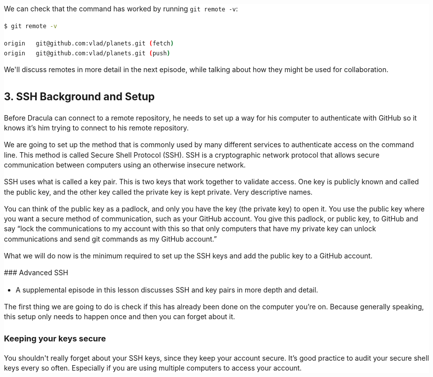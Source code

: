 We can check that the command has worked by running `git remote -v`:

```sh
$ git remote -v
```

```sh
origin   git@github.com:vlad/planets.git (fetch)
origin   git@github.com:vlad/planets.git (push)
```

We'll discuss remotes in more detail in the next episode, while talking about how they might be used for collaboration.

## 3. SSH Background and Setup
Before Dracula can connect to a remote repository, he needs to set up a way for his computer to authenticate with GitHub so it knows it’s him trying to connect to his remote repository. 

We are going to set up the method that is commonly used by many different services to authenticate access on the command line.  This method is called Secure Shell Protocol (SSH).  SSH is a cryptographic network protocol that allows secure communication between computers using an otherwise insecure network.  

SSH uses what is called a key pair. This is two keys that work together to validate access. One key is publicly known and called the public key, and the other key called the private key is kept private. Very descriptive names.

You can think of the public key as a padlock, and only you have the key (the private key) to open it. You use the public key where you want a secure method of communication, such as your GitHub account.  You give this padlock, or public key, to GitHub and say “lock the communications to my account with this so that only computers that have my private key can unlock communications and send git commands as my GitHub account.”  

What we will do now is the minimum required to set up the SSH keys and add the public key to a GitHub account.


<div class="callout">  
### Advanced SSH

- A supplemental episode in this lesson discusses SSH and key pairs in more depth and detail. 

</div> 

The first thing we are going to do is check if this has already been done on the computer you’re on.  Because generally speaking, this setup only needs to happen once and then you can forget about it. 

<div class="callout">

### Keeping your keys secure

You shouldn't really forget about your SSH keys, since they keep your account secure. It’s good practice to audit your secure shell keys every so often. Especially if you are using multiple computers to access your account. 

</div> 
